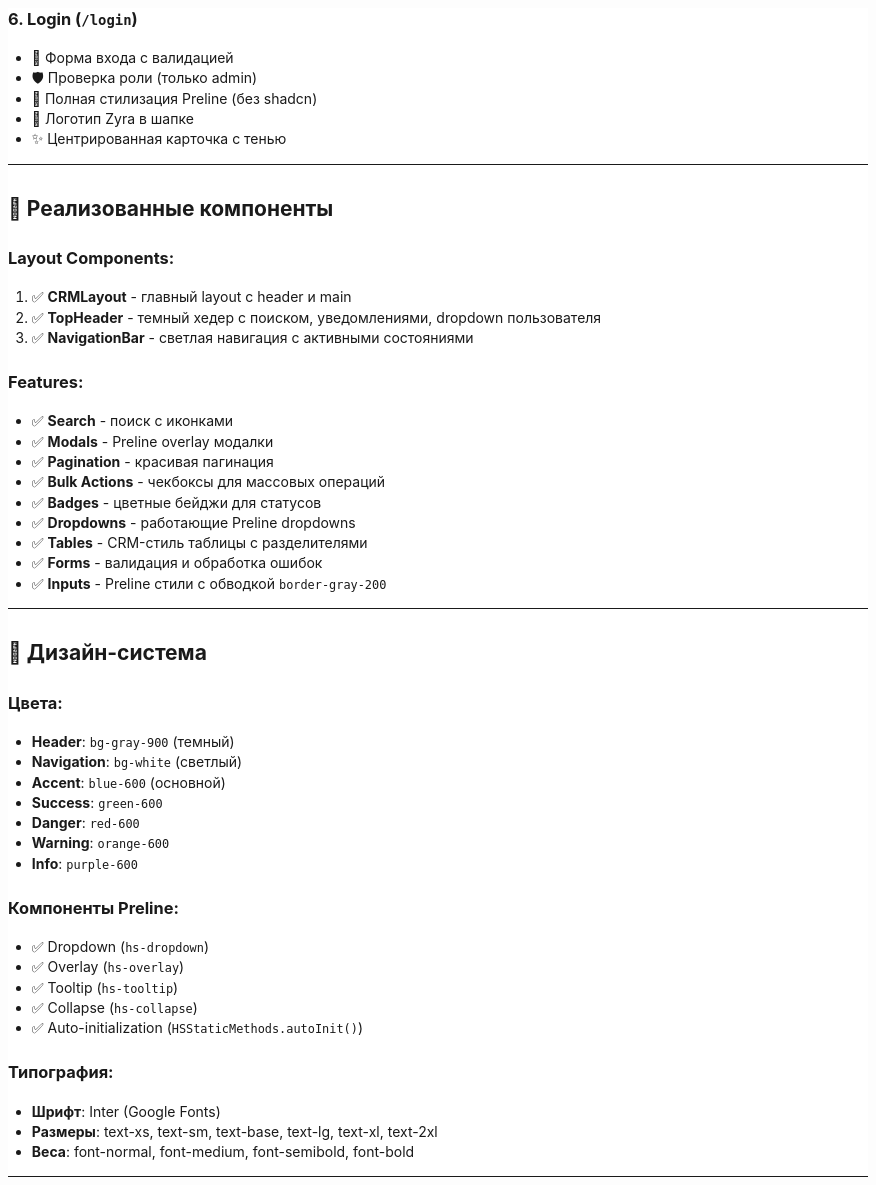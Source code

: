 ### 6. **Login** (`/login`)
- 🔐 Форма входа с валидацией
- 🛡️ Проверка роли (только admin)
- 🎨 Полная стилизация Preline (без shadcn)
- 🏢 Логотип Zyra в шапке
- ✨ Центрированная карточка с тенью

---

## 🎨 Реализованные компоненты

### Layout Components:
1. ✅ **CRMLayout** - главный layout с header и main
2. ✅ **TopHeader** - темный хедер с поиском, уведомлениями, dropdown пользователя
3. ✅ **NavigationBar** - светлая навигация с активными состояниями

### Features:
- ✅ **Search** - поиск с иконками
- ✅ **Modals** - Preline overlay модалки
- ✅ **Pagination** - красивая пагинация
- ✅ **Bulk Actions** - чекбоксы для массовых операций
- ✅ **Badges** - цветные бейджи для статусов
- ✅ **Dropdowns** - работающие Preline dropdowns
- ✅ **Tables** - CRM-стиль таблицы с разделителями
- ✅ **Forms** - валидация и обработка ошибок
- ✅ **Inputs** - Preline стили с обводкой `border-gray-200`

---

## 🎨 Дизайн-система

### Цвета:
- **Header**: `bg-gray-900` (темный)
- **Navigation**: `bg-white` (светлый)
- **Accent**: `blue-600` (основной)
- **Success**: `green-600`
- **Danger**: `red-600`
- **Warning**: `orange-600`
- **Info**: `purple-600`

### Компоненты Preline:
- ✅ Dropdown (`hs-dropdown`)
- ✅ Overlay (`hs-overlay`)
- ✅ Tooltip (`hs-tooltip`)
- ✅ Collapse (`hs-collapse`)
- ✅ Auto-initialization (`HSStaticMethods.autoInit()`)

### Типография:
- **Шрифт**: Inter (Google Fonts)
- **Размеры**: text-xs, text-sm, text-base, text-lg, text-xl, text-2xl
- **Веса**: font-normal, font-medium, font-semibold, font-bold

---